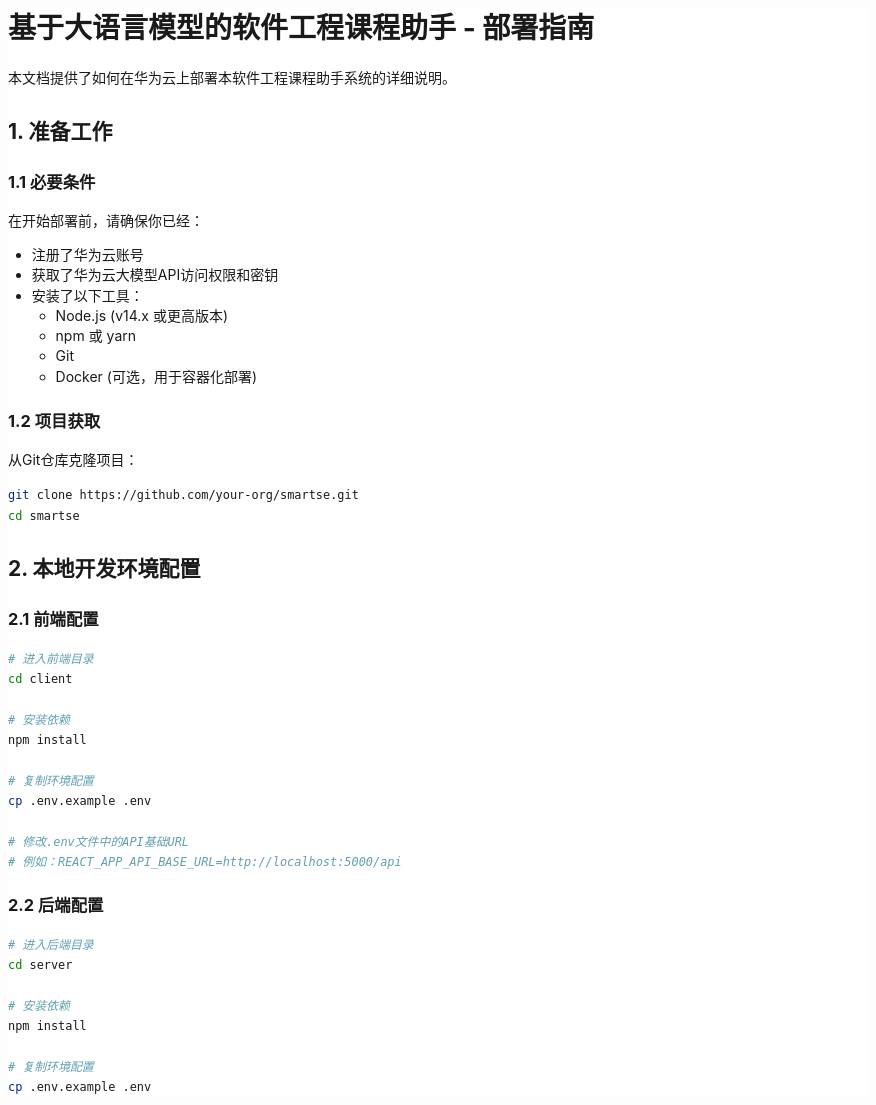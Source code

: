 # 基于大语言模型的软件工程课程助手 - 部署指南

本文档提供了如何在华为云上部署本软件工程课程助手系统的详细说明。

## 1. 准备工作

### 1.1 必要条件

在开始部署前，请确保你已经：

- 注册了华为云账号
- 获取了华为云大模型API访问权限和密钥
- 安装了以下工具：
  - Node.js (v14.x 或更高版本)
  - npm 或 yarn
  - Git
  - Docker (可选，用于容器化部署)

### 1.2 项目获取

从Git仓库克隆项目：

```bash
git clone https://github.com/your-org/smartse.git
cd smartse
```

## 2. 本地开发环境配置

### 2.1 前端配置

```bash
# 进入前端目录
cd client

# 安装依赖
npm install

# 复制环境配置
cp .env.example .env

# 修改.env文件中的API基础URL
# 例如：REACT_APP_API_BASE_URL=http://localhost:5000/api
```

### 2.2 后端配置

```bash
# 进入后端目录
cd server

# 安装依赖
npm install

# 复制环境配置
cp .env.example .env
```
